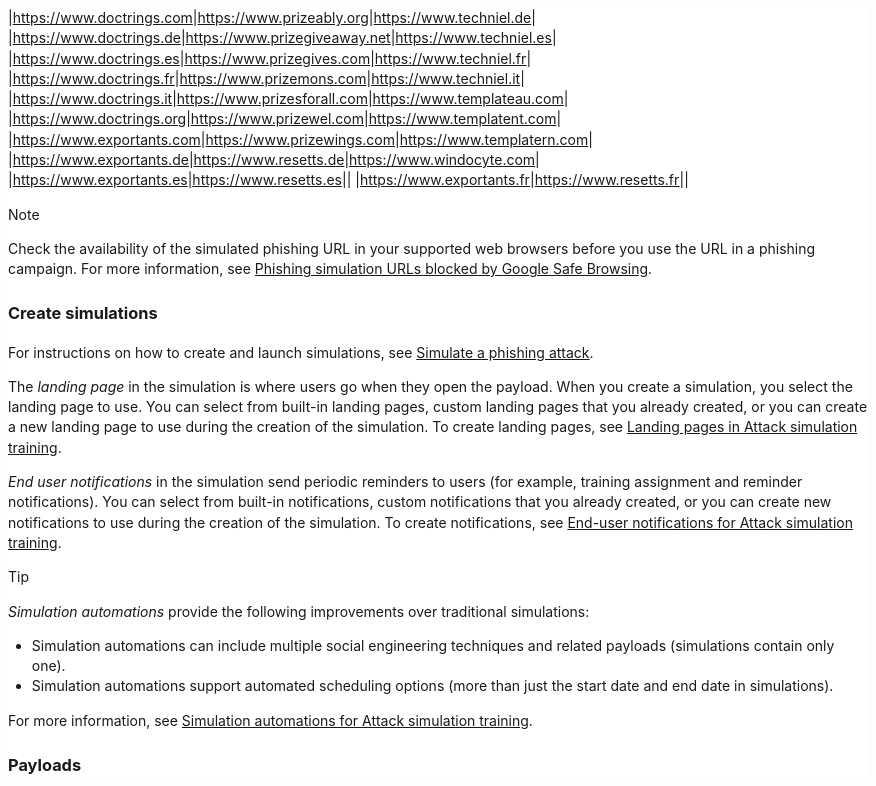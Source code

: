 |<https://www.doctrings.com>|<https://www.prizeably.org>|<https://www.techniel.de>|
|<https://www.doctrings.de>|<https://www.prizegiveaway.net>|<https://www.techniel.es>|
|<https://www.doctrings.es>|<https://www.prizegives.com>|<https://www.techniel.fr>|
|<https://www.doctrings.fr>|<https://www.prizemons.com>|<https://www.techniel.it>|
|<https://www.doctrings.it>|<https://www.prizesforall.com>|<https://www.templateau.com>|
|<https://www.doctrings.org>|<https://www.prizewel.com>|<https://www.templatent.com>|
|<https://www.exportants.com>|<https://www.prizewings.com>|<https://www.templatern.com>|
|<https://www.exportants.de>|<https://www.resetts.de>|<https://www.windocyte.com>|
|<https://www.exportants.es>|<https://www.resetts.es>||
|<https://www.exportants.fr>|<https://www.resetts.fr>||

> [!NOTE]
> Check the availability of the simulated phishing URL in your supported web browsers before you use the URL in a phishing campaign. For more information, see [Phishing simulation URLs blocked by Google Safe Browsing](attack-simulation-training-faq.md#phishing-simulation-urls-blocked-by-google-safe-browsing).

### Create simulations

For instructions on how to create and launch simulations, see [Simulate a phishing attack](attack-simulation-training-simulations.md).

The _landing page_ in the simulation is where users go when they open the payload. When you create a simulation, you select the landing page to use. You can select from built-in landing pages, custom landing pages that you already created, or you can create a new landing page to use during the creation of the simulation. To create landing pages, see [Landing pages in Attack simulation training](attack-simulation-training-landing-pages.md).

_End user notifications_ in the simulation send periodic reminders to users (for example, training assignment and reminder notifications). You can select from built-in notifications, custom notifications that you already created, or you can create new notifications to use during the creation of the simulation. To create notifications, see [End-user notifications for Attack simulation training](attack-simulation-training-end-user-notifications.md).

> [!TIP]
> _Simulation automations_ provide the following improvements over traditional simulations:
>
> - Simulation automations can include multiple social engineering techniques and related payloads (simulations contain only one).
> - Simulation automations support automated scheduling options (more than just the start date and end date in simulations).
>
> For more information, see [Simulation automations for Attack simulation training](attack-simulation-training-simulation-automations.md).

### Payloads
